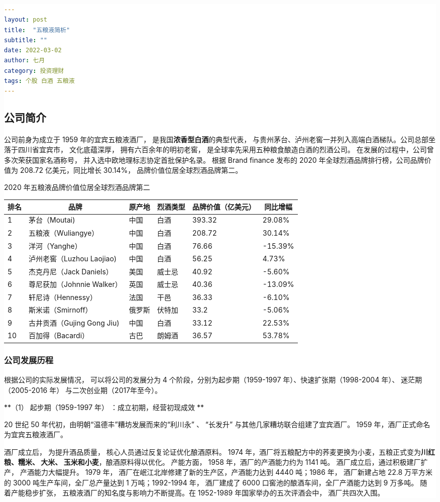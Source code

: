 ```yaml
---
layout: post
title:  "五粮液简析"
subtitle: ""
date: 2022-03-02
author: 七月
category: 投资理财
tags: 个股 白酒 五粮液
---
```


## 公司简介

公司前身为成立于 1959 年的宜宾五粮液酒厂， 是我国**浓香型白酒**的典型代表， 与贵州茅台、泸州老窖一并列入高端白酒梯队。公司总部坐落于四川省宜宾市， 文化底蕴深厚， 拥有六百余年的明初老窖， 是全球率先采用五种粮食酿造白酒的烈酒公司。 在发展的过程中，公司曾多次荣获国家名酒称号， 并入选中欧地理标志协定首批保护名录。 根据 Brand finance 发布的 2020 年全球烈酒品牌排行榜，公司品牌价值为 208.72 亿美元，同比增长 30.14%， 品牌价值位居全球烈酒品牌第二。

2020 年五粮液品牌价值位居全球烈酒品牌第二

| 排名 | 品牌                        | 原产地 | 烈酒类型 | 品牌价值（亿美元） | 同比增幅 |
| ---- | --------------------------- | ------ | -------- | ------------------ | -------- |
| 1    | 茅台（Moutai)               | 中国   | 白酒     | 393.32             | 29.08%   |
| 2    | 五粮液（Wuliangye）         | 中国   | 白酒     | 208.72             | 30.14%   |
| 3    | 洋河（Yanghe）              | 中国   | 白酒     | 76.66              | -15.39%  |
| 4    | 泸州老窖（Luzhou  Laojiao)  | 中国   | 白酒     | 56.25              | 4.73%    |
| 5    | 杰克丹尼（Jack  Daniels）   | 美国   | 威士忌   | 40.92              | -5.60%   |
| 6    | 尊尼获加（Johnnie  Walker） | 英国   | 威士忌   | 40.36              | -13.09%  |
| 7    | 轩尼诗（Hennessy）          | 法国   | 干邑     | 36.33              | -6.10%   |
| 8    | 斯米诺（Smirnoff）          | 俄罗斯 | 伏特加   | 33.2               | -5.06%   |
| 9    | 古井贡酒（Gujing  Gong Jiu) | 中国   | 白酒     | 33.12              | 22.53%   |
| 10   | 百加得（Bacardi）           | 古巴   | 朗姆酒   | 36.57              | 53.78%   |

### 公司发展历程

根据公司的实际发展情况， 可以将公司的发展分为 4 个阶段，分别为起步期（1959-1997 年）、快速扩张期（1998-2004 年）、 迷茫期（2005-2016 年） 与二次创业期（2017年至今）。

**（1） 起步期（1959-1997 年） ：成立初期，经营初现成效  **

20 世纪 50 年代初，由明朝“温德丰”糟坊发展而来的“利川永” 、 “长发升” 与其他几家糟坊联合组建了宜宾酒厂。 1959 年，酒厂正式命名为宜宾五粮液酒厂。   

酒厂成立后， 为提升酒品质量， 核心人员通过反复论证优化酿酒原料。 1974 年，酒厂将五粮配方中的荞麦更换为小麦，五粮正式变为**川红粮、糯米、 大米、 玉米和小麦**，酿酒原料得以优化。 产能方面， 1958 年，酒厂的产酒能力约为 1141 吨。 酒厂成立后，通过积极建厂扩产， 产酒能力大幅提升。 1979 年， 酒厂在岷江北岸修建了新的生产区，产酒能力达到 4440 吨；1986 年， 酒厂新建占地 22.8 万平方米的 3000 吨生产车间，全厂总产量达到 1 万吨；1992-1994 年， 酒厂建成了 6000 口窖池的酿酒车间，全厂产酒能力达到 9 万多吨。 随 着产能稳步扩张， 五粮液酒厂的知名度与影响力不断提高。在 1952-1989 年国家举办的五次评酒会中， 酒厂共四次入围。  
